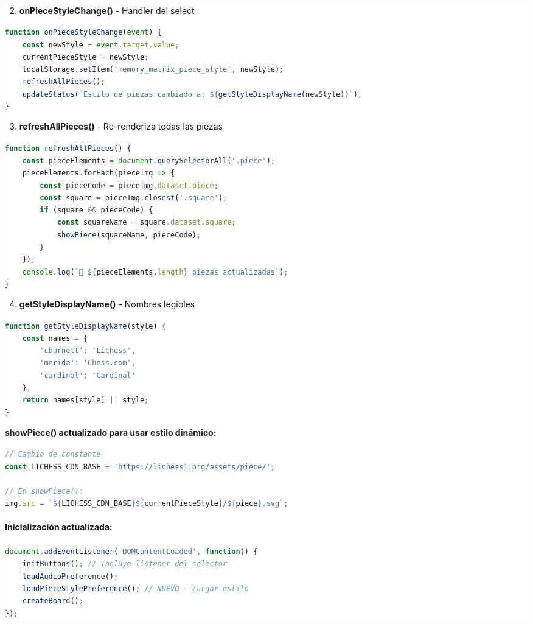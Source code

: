 2. **onPieceStyleChange()** - Handler del select
```javascript
function onPieceStyleChange(event) {
    const newStyle = event.target.value;
    currentPieceStyle = newStyle;
    localStorage.setItem('memory_matrix_piece_style', newStyle);
    refreshAllPieces();
    updateStatus(`Estilo de piezas cambiado a: ${getStyleDisplayName(newStyle)}`);
}
```

3. **refreshAllPieces()** - Re-renderiza todas las piezas
```javascript
function refreshAllPieces() {
    const pieceElements = document.querySelectorAll('.piece');
    pieceElements.forEach(pieceImg => {
        const pieceCode = pieceImg.dataset.piece;
        const square = pieceImg.closest('.square');
        if (square && pieceCode) {
            const squareName = square.dataset.square;
            showPiece(squareName, pieceCode);
        }
    });
    console.log(`🔄 ${pieceElements.length} piezas actualizadas`);
}
```

4. **getStyleDisplayName()** - Nombres legibles
```javascript
function getStyleDisplayName(style) {
    const names = {
        'cburnett': 'Lichess',
        'merida': 'Chess.com',
        'cardinal': 'Cardinal'
    };
    return names[style] || style;
}
```

**showPiece() actualizado para usar estilo dinámico:**
```javascript
// Cambio de constante
const LICHESS_CDN_BASE = 'https://lichess1.org/assets/piece/';

// En showPiece():
img.src = `${LICHESS_CDN_BASE}${currentPieceStyle}/${piece}.svg`;
```

#### Inicialización actualizada:
```javascript
document.addEventListener('DOMContentLoaded', function() {
    initButtons(); // Incluye listener del selector
    loadAudioPreference();
    loadPieceStylePreference(); // NUEVO - cargar estilo
    createBoard();
});
```

